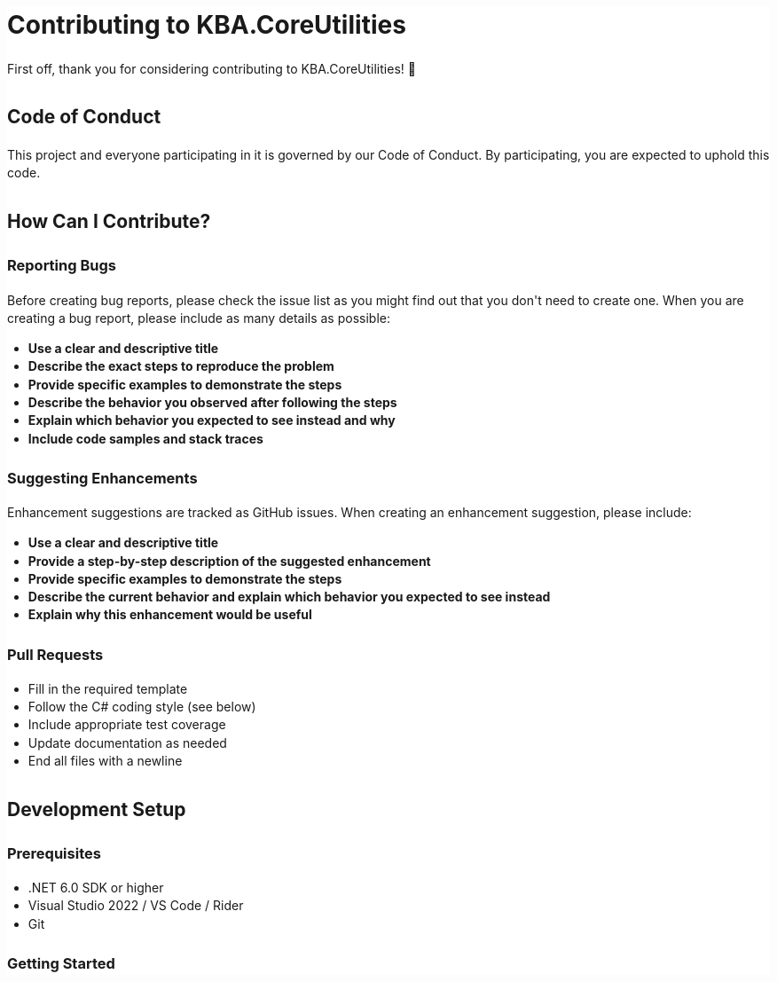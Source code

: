 # Contributing to KBA.CoreUtilities

First off, thank you for considering contributing to KBA.CoreUtilities! 🎉

## Code of Conduct

This project and everyone participating in it is governed by our Code of Conduct. By participating, you are expected to uphold this code.

## How Can I Contribute?

### Reporting Bugs

Before creating bug reports, please check the issue list as you might find out that you don't need to create one. When you are creating a bug report, please include as many details as possible:

- **Use a clear and descriptive title**
- **Describe the exact steps to reproduce the problem**
- **Provide specific examples to demonstrate the steps**
- **Describe the behavior you observed after following the steps**
- **Explain which behavior you expected to see instead and why**
- **Include code samples and stack traces**

### Suggesting Enhancements

Enhancement suggestions are tracked as GitHub issues. When creating an enhancement suggestion, please include:

- **Use a clear and descriptive title**
- **Provide a step-by-step description of the suggested enhancement**
- **Provide specific examples to demonstrate the steps**
- **Describe the current behavior and explain which behavior you expected to see instead**
- **Explain why this enhancement would be useful**

### Pull Requests

- Fill in the required template
- Follow the C# coding style (see below)
- Include appropriate test coverage
- Update documentation as needed
- End all files with a newline

## Development Setup

### Prerequisites

- .NET 6.0 SDK or higher
- Visual Studio 2022 / VS Code / Rider
- Git

### Getting Started
